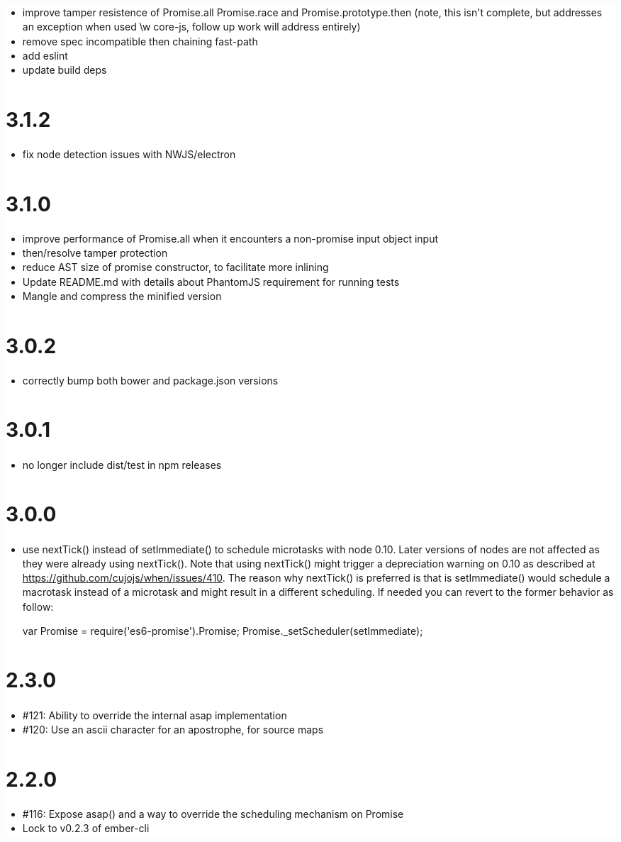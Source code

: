 * improve tamper resistence of Promise.all Promise.race and
  Promise.prototype.then (note, this isn't complete, but addresses an exception
  when used \w core-js, follow up work will address entirely)
* remove spec incompatible then chaining fast-path
* add eslint
* update build deps

# 3.1.2

* fix node detection issues with NWJS/electron

# 3.1.0

* improve performance of Promise.all when it encounters a non-promise input object input
* then/resolve tamper protection
* reduce AST size of promise constructor, to facilitate more inlining
* Update README.md with details about PhantomJS requirement for running tests
* Mangle and compress the minified version

# 3.0.2

* correctly bump both bower and package.json versions

# 3.0.1

* no longer include dist/test in npm releases

# 3.0.0

* use nextTick() instead of setImmediate() to schedule microtasks with node 0.10. Later versions of
  nodes are not affected as they were already using nextTick(). Note that using nextTick() might
  trigger a depreciation warning on 0.10 as described at https://github.com/cujojs/when/issues/410.
  The reason why nextTick() is preferred is that is setImmediate() would schedule a macrotask
  instead of a microtask and might result in a different scheduling.
  If needed you can revert to the former behavior as follow:

    var Promise = require('es6-promise').Promise;
    Promise._setScheduler(setImmediate);

# 2.3.0

* #121: Ability to override the internal asap implementation
* #120: Use an ascii character for an apostrophe, for source maps

# 2.2.0

* #116: Expose asap() and a way to override the scheduling mechanism on Promise
* Lock to v0.2.3 of ember-cli
